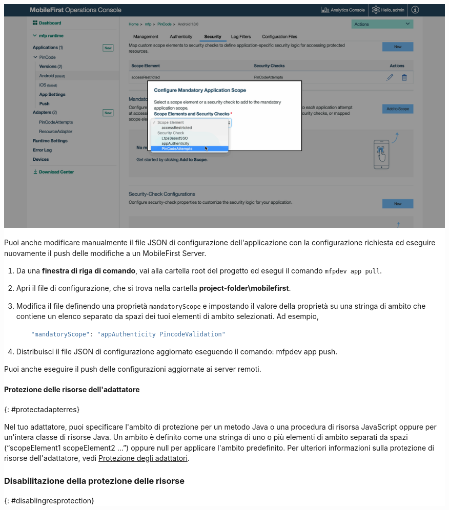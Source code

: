 ![Ambito dell'applicazione obbligatorio](/images/mandatory-application-scope.png "Schermata Configure mandatory application scope")

Puoi anche modificare manualmente il file JSON di configurazione dell'applicazione con la configurazione richiesta ed eseguire nuovamente il push delle modifiche a un MobileFirst Server.

1. Da una **finestra di riga di comando**, vai alla cartella root del progetto ed esegui il comando `mfpdev app pull`.
2. Apri il file di configurazione, che si trova nella cartella **project-folder\mobilefirst**.
3. Modifica il file definendo una proprietà `mandatoryScope` e impostando il valore della proprietà su una stringa di ambito che contiene un elenco separato da spazi dei tuoi elementi di ambito selezionati. Ad esempio,

    ```java
        "mandatoryScope": "appAuthenticity PincodeValidation"
    ```
4. Distribuisci il file JSON di configurazione aggiornato eseguendo il comando: mfpdev app push.

Puoi anche eseguire il push delle configurazioni aggiornate ai server remoti.

#### Protezione delle risorse dell'adattatore
{: #protectadapterres}

Nel tuo adattatore, puoi specificare l'ambito di protezione per un metodo Java o una procedura di risorsa JavaScript oppure per un'intera classe di risorse Java. Un ambito è definito come una stringa di uno o più elementi di ambito separati da spazi (“scopeElement1 scopeElement2 …”) oppure null per applicare l'ambito predefinito. Per ulteriori informazioni sulla protezione di risorse dell'adattatore, vedi [Protezione degli adattatori](/docs/services/mobilefoundation?topic=mobilefoundation-protecting_adapters#protecting_adapters).

### Disabilitazione della protezione delle risorse
{: #disablingresprotection}
